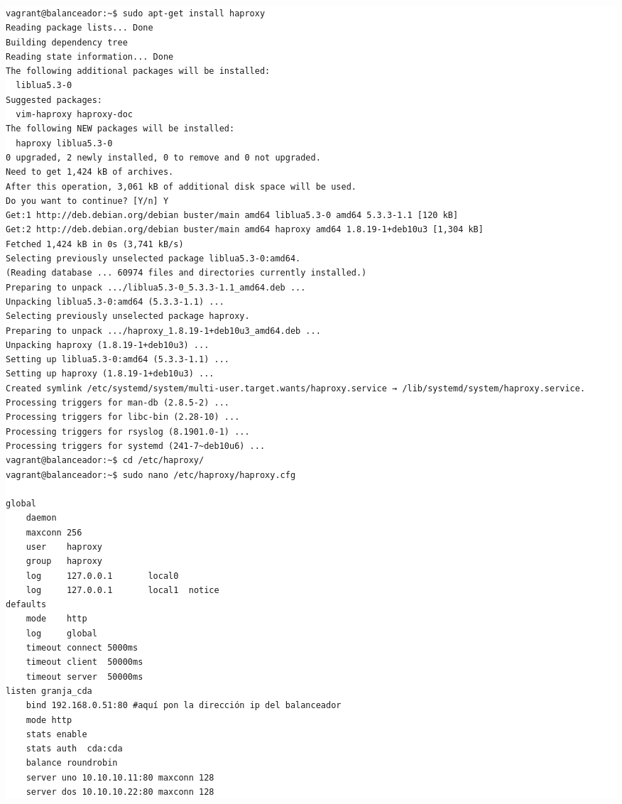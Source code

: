 ```
vagrant@balanceador:~$ sudo apt-get install haproxy
Reading package lists... Done
Building dependency tree       
Reading state information... Done
The following additional packages will be installed:
  liblua5.3-0
Suggested packages:
  vim-haproxy haproxy-doc
The following NEW packages will be installed:
  haproxy liblua5.3-0
0 upgraded, 2 newly installed, 0 to remove and 0 not upgraded.
Need to get 1,424 kB of archives.
After this operation, 3,061 kB of additional disk space will be used.
Do you want to continue? [Y/n] Y
Get:1 http://deb.debian.org/debian buster/main amd64 liblua5.3-0 amd64 5.3.3-1.1 [120 kB]
Get:2 http://deb.debian.org/debian buster/main amd64 haproxy amd64 1.8.19-1+deb10u3 [1,304 kB]
Fetched 1,424 kB in 0s (3,741 kB/s)
Selecting previously unselected package liblua5.3-0:amd64.
(Reading database ... 60974 files and directories currently installed.)
Preparing to unpack .../liblua5.3-0_5.3.3-1.1_amd64.deb ...
Unpacking liblua5.3-0:amd64 (5.3.3-1.1) ...
Selecting previously unselected package haproxy.
Preparing to unpack .../haproxy_1.8.19-1+deb10u3_amd64.deb ...
Unpacking haproxy (1.8.19-1+deb10u3) ...
Setting up liblua5.3-0:amd64 (5.3.3-1.1) ...
Setting up haproxy (1.8.19-1+deb10u3) ...
Created symlink /etc/systemd/system/multi-user.target.wants/haproxy.service → /lib/systemd/system/haproxy.service.
Processing triggers for man-db (2.8.5-2) ...
Processing triggers for libc-bin (2.28-10) ...
Processing triggers for rsyslog (8.1901.0-1) ...
Processing triggers for systemd (241-7~deb10u6) ...
vagrant@balanceador:~$ cd /etc/haproxy/
vagrant@balanceador:~$ sudo nano /etc/haproxy/haproxy.cfg

global
    daemon
    maxconn 256
    user    haproxy
    group   haproxy
    log     127.0.0.1       local0
    log     127.0.0.1       local1  notice
defaults
    mode    http
    log     global
    timeout connect 5000ms
    timeout client  50000ms
    timeout server  50000ms
listen granja_cda
    bind 192.168.0.51:80 #aquí pon la dirección ip del balanceador
    mode http
    stats enable
    stats auth  cda:cda
    balance roundrobin
    server uno 10.10.10.11:80 maxconn 128
    server dos 10.10.10.22:80 maxconn 128
```

